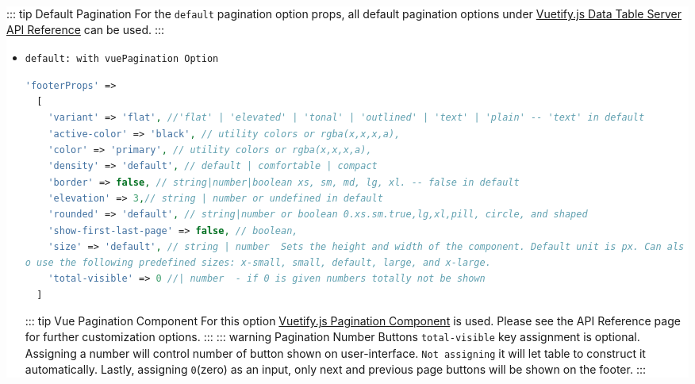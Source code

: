  ::: tip Default Pagination
  For the `default` pagination option props, all default pagination options under [Vuetify.js Data Table Server API Reference](https://vuetifyjs.com/en/api/v-data-table-server/#props) can be used.
  :::


- `default: with vuePagination Option`
  ```php
  'footerProps' => 
    [ 
      'variant' => 'flat', //'flat' | 'elevated' | 'tonal' | 'outlined' | 'text' | 'plain' -- 'text' in default
      'active-color' => 'black', // utility colors or rgba(x,x,x,a),
      'color' => 'primary', // utility colors or rgba(x,x,x,a),
      'density' => 'default', // default | comfortable | compact
      'border' => false, // string|number|boolean xs, sm, md, lg, xl. -- false in default
      'elevation' => 3,// string | number or undefined in default
      'rounded' => 'default', // string|number or boolean 0.xs.sm.true,lg,xl,pill, circle, and shaped
      'show-first-last-page' => false, // boolean,
      'size' => 'default', // string | number  Sets the height and width of the component. Default unit is px. Can also use the following predefined sizes: x-small, small, default, large, and x-large.
      'total-visible' => 0 //| number  - if 0 is given numbers totally not be shown
    ]
  ```

  ::: tip Vue Pagination Component
  For this option [Vuetify.js Pagination Component](https://vuetifyjs.com/en/components/paginations/) is used. Please see the API Reference page for further customization options.
  :::
  ::: warning Pagination Number Buttons
  `total-visible` key assignment is optional. Assigning a number will control number of button shown on user-interface. `Not assigning` it will let table to construct it automatically. Lastly, assigning `0`(zero) as an input, only next and previous page buttons will be shown on the footer.
  :::



